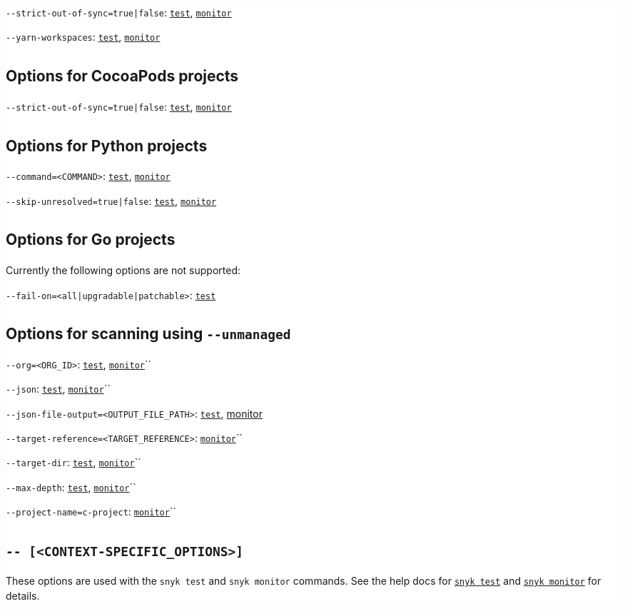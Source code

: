 `--strict-out-of-sync=true|false`: [`test`](https://docs.snyk.io/snyk-cli/commands/test), [`monitor`](https://docs.snyk.io/snyk-cli/commands/monitor)

`--yarn-workspaces`: [`test`](https://docs.snyk.io/snyk-cli/commands/test), [`monitor`](https://docs.snyk.io/snyk-cli/commands/monitor)

## Options for CocoaPods projects

`--strict-out-of-sync=true|false`: [`test`](https://docs.snyk.io/snyk-cli/commands/test), [`monitor`](https://docs.snyk.io/snyk-cli/commands/monitor)

## Options for Python projects

`--command=<COMMAND>`: [`test`](https://docs.snyk.io/snyk-cli/commands/test), [`monitor`](https://docs.snyk.io/snyk-cli/commands/monitor)

`--skip-unresolved=true|false`: [`test`](https://docs.snyk.io/snyk-cli/commands/test), [`monitor`](https://docs.snyk.io/snyk-cli/commands/monitor)

## Options for Go projects

Currently the following options are not supported:

`--fail-on=<all|upgradable|patchable>`: [`test`](https://docs.snyk.io/snyk-cli/commands/test)

## Options for scanning using `--unmanaged`

`--org=<ORG_ID>`: [`test`](../commands/test.md), [`monitor`](../commands/monitor.md)``

`--json`: [`test`](../commands/test.md), [`monitor`](../commands/monitor.md)``

`--json-file-output=<OUTPUT_FILE_PATH>`: [`test`](../commands/test.md), [monitor](../commands/monitor.md)

`--target-reference=<TARGET_REFERENCE>`: [`monitor`](../commands/monitor.md)``

`--target-dir`: [`test`](../commands/test.md), [`monitor`](../commands/monitor.md)``

`--max-depth`: [`test`](../commands/test.md), [`monitor`](../commands/monitor.md)``

`--project-name=c-project`: [`monitor`](../commands/monitor.md)``





## `-- [<CONTEXT-SPECIFIC_OPTIONS>]`

These options are used with the `snyk test` and `snyk monitor` commands. See the help docs for [`snyk test`](https://docs.snyk.io/snyk-cli/commands/test) and [`snyk monitor`](https://docs.snyk.io/snyk-cli/commands/monitor) for details.
